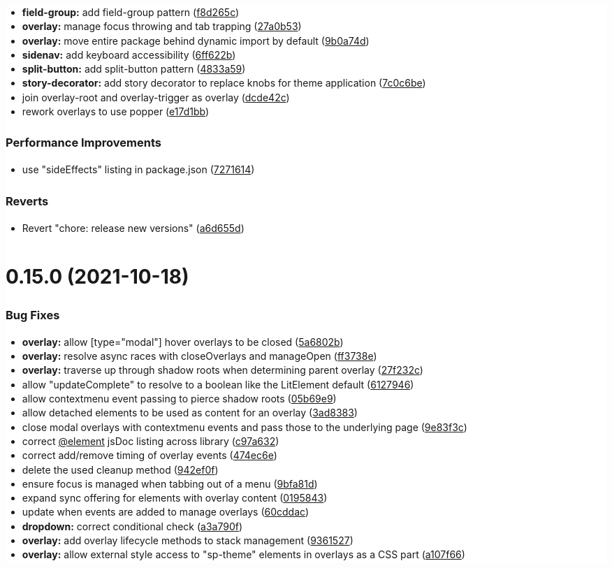 -   **field-group:** add field-group pattern ([f8d265c](https://github.com/gaoding-inc/iliad-ui/commit/f8d265c3352f4a97fc103a09ce8eb56511dcedbb))
-   **overlay:** manage focus throwing and tab trapping ([27a0b53](https://github.com/gaoding-inc/iliad-ui/commit/27a0b53ea94d19bb18b7d3f89763b06dc1b42b59))
-   **overlay:** move entire package behind dynamic import by default ([9b0a74d](https://github.com/gaoding-inc/iliad-ui/commit/9b0a74de1f32ccd8cde6cabe4c06f990064f11ae))
-   **sidenav:** add keyboard accessibility ([6ff622b](https://github.com/gaoding-inc/iliad-ui/commit/6ff622bf89ad319a7d464fbdd2477c7b55b65cdd))
-   **split-button:** add split-button pattern ([4833a59](https://github.com/gaoding-inc/iliad-ui/commit/4833a598bb3da3552d194586350a3888dba79543))
-   **story-decorator:** add story decorator to replace knobs for theme application ([7c0c6be](https://github.com/gaoding-inc/iliad-ui/commit/7c0c6be37d58ad3e6d8973e8d4f5ccc587bf55af))
-   join overlay-root and overlay-trigger as overlay ([dcde42c](https://github.com/gaoding-inc/iliad-ui/commit/dcde42c118b76bf8466c7475611e95783a1dcb3d))
-   rework overlays to use popper ([e17d1bb](https://github.com/gaoding-inc/iliad-ui/commit/e17d1bb23082b788ea921ec15315ea955e2596eb))

### Performance Improvements

-   use "sideEffects" listing in package.json ([7271614](https://github.com/gaoding-inc/iliad-ui/commit/7271614c0ca3ccf3566583bb59467eb15a6199cd))

### Reverts

-   Revert "chore: release new versions" ([a6d655d](https://github.com/gaoding-inc/iliad-ui/commit/a6d655d1435ee6427a3778b89f1a6cf9fe4beb9d))

# 0.15.0 (2021-10-18)

### Bug Fixes

-   **overlay:** allow [type="modal"] hover overlays to be closed ([5a6802b](https://github.com/gaoding-inc/iliad-ui/commit/5a6802bc06869cd255bdbfcc460f836c247f01fb))
-   **overlay:** resolve async races with closeOverlays and manageOpen ([ff3738e](https://github.com/gaoding-inc/iliad-ui/commit/ff3738ea7afc12f258a7745777034ee70d6bf601))
-   **overlay:** traverse up through shadow roots when determining parent overlay ([27f232c](https://github.com/gaoding-inc/iliad-ui/commit/27f232c28d30288b75187b80744b2581d6017b77))
-   allow "updateComplete" to resolve to a boolean like the LitElement default ([6127946](https://github.com/gaoding-inc/iliad-ui/commit/6127946fd3ffd048a30b7eb4bf6aadf9e7c8752a))
-   allow contextmenu event passing to pierce shadow roots ([05b69e9](https://github.com/gaoding-inc/iliad-ui/commit/05b69e90a56676c44e4757a6c2e19e6fe333b145))
-   allow detached elements to be used as content for an overlay ([3ad8383](https://github.com/gaoding-inc/iliad-ui/commit/3ad83837b6c9a693a4fc24501e3fc7fb2383a12b))
-   close modal overlays with contextmenu events and pass those to the underlying page ([9e83f3c](https://github.com/gaoding-inc/iliad-ui/commit/9e83f3c0d2398323ebe941ba253d7a0dc0f40ba6))
-   correct [@element](https://github.com/element) jsDoc listing across library ([c97a632](https://github.com/gaoding-inc/iliad-ui/commit/c97a6320c16a2b3053637e22bca0d56ce0cd5ae5))
-   correct add/remove timing of overlay events ([474ec6e](https://github.com/gaoding-inc/iliad-ui/commit/474ec6e85840dc1efee8b134cc6e6163f228920f))
-   delete the used cleanup method ([942ef0f](https://github.com/gaoding-inc/iliad-ui/commit/942ef0fdc6e7c89e4f554e032c7b9fb760ca47a0))
-   ensure focus is managed when tabbing out of a menu ([9bfa81d](https://github.com/gaoding-inc/iliad-ui/commit/9bfa81d8a677d6c0ab5ac5cd618498496761c69b))
-   expand sync offering for elements with overlay content ([0195843](https://github.com/gaoding-inc/iliad-ui/commit/0195843e9efac5760a78fa302d91139c84ea5747))
-   update when events are added to manage overlays ([60cddac](https://github.com/gaoding-inc/iliad-ui/commit/60cddac69554d00095aee492608d85d6513c8928))
-   **dropdown:** correct conditional check ([a3a790f](https://github.com/gaoding-inc/iliad-ui/commit/a3a790f6c3f5f8f0837d619ca57c1090ab14e638))
-   **overlay:** add overlay lifecycle methods to stack management ([9361527](https://github.com/gaoding-inc/iliad-ui/commit/9361527bc63896bcee2933d96b5021aa74386057))
-   **overlay:** allow external style access to "sp-theme" elements in overlays as a CSS part ([a107f66](https://github.com/gaoding-inc/iliad-ui/commit/a107f66ae171e857e5f84cfff9f7a27cc5bd320d))